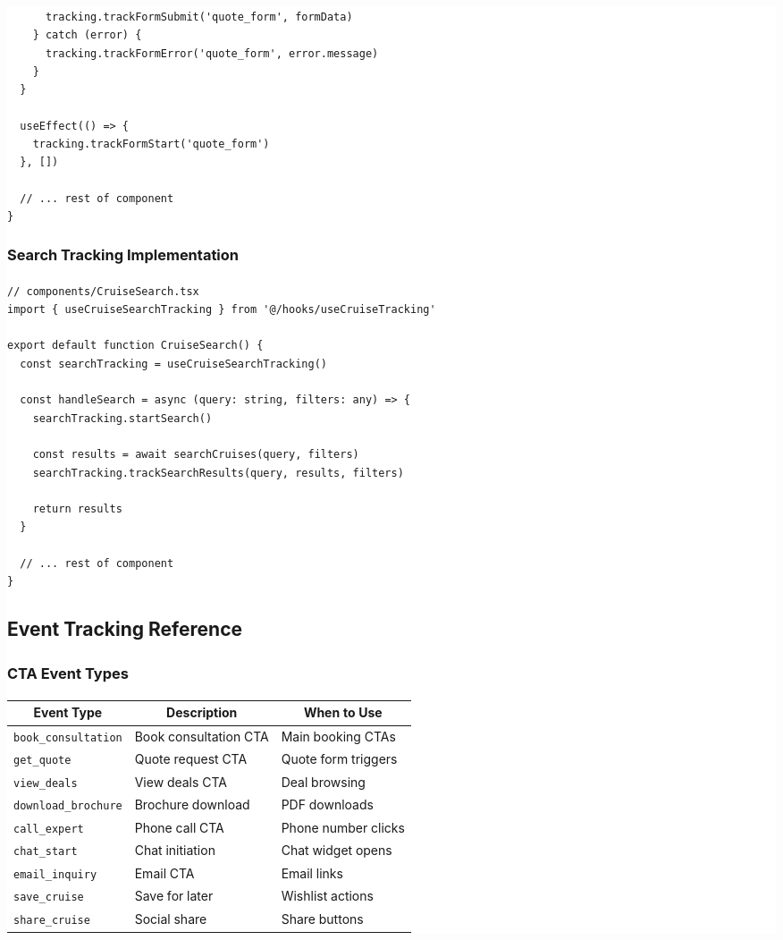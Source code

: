 ```tsx
      tracking.trackFormSubmit('quote_form', formData)
    } catch (error) {
      tracking.trackFormError('quote_form', error.message)
    }
  }

  useEffect(() => {
    tracking.trackFormStart('quote_form')
  }, [])

  // ... rest of component
}
```

### Search Tracking Implementation

```tsx
// components/CruiseSearch.tsx
import { useCruiseSearchTracking } from '@/hooks/useCruiseTracking'

export default function CruiseSearch() {
  const searchTracking = useCruiseSearchTracking()

  const handleSearch = async (query: string, filters: any) => {
    searchTracking.startSearch()

    const results = await searchCruises(query, filters)
    searchTracking.trackSearchResults(query, results, filters)

    return results
  }

  // ... rest of component
}
```

## Event Tracking Reference

### CTA Event Types

| Event Type          | Description           | When to Use         |
| ------------------- | --------------------- | ------------------- |
| `book_consultation` | Book consultation CTA | Main booking CTAs   |
| `get_quote`         | Quote request CTA     | Quote form triggers |
| `view_deals`        | View deals CTA        | Deal browsing       |
| `download_brochure` | Brochure download     | PDF downloads       |
| `call_expert`       | Phone call CTA        | Phone number clicks |
| `chat_start`        | Chat initiation       | Chat widget opens   |
| `email_inquiry`     | Email CTA             | Email links         |
| `save_cruise`       | Save for later        | Wishlist actions    |
| `share_cruise`      | Social share          | Share buttons       |
